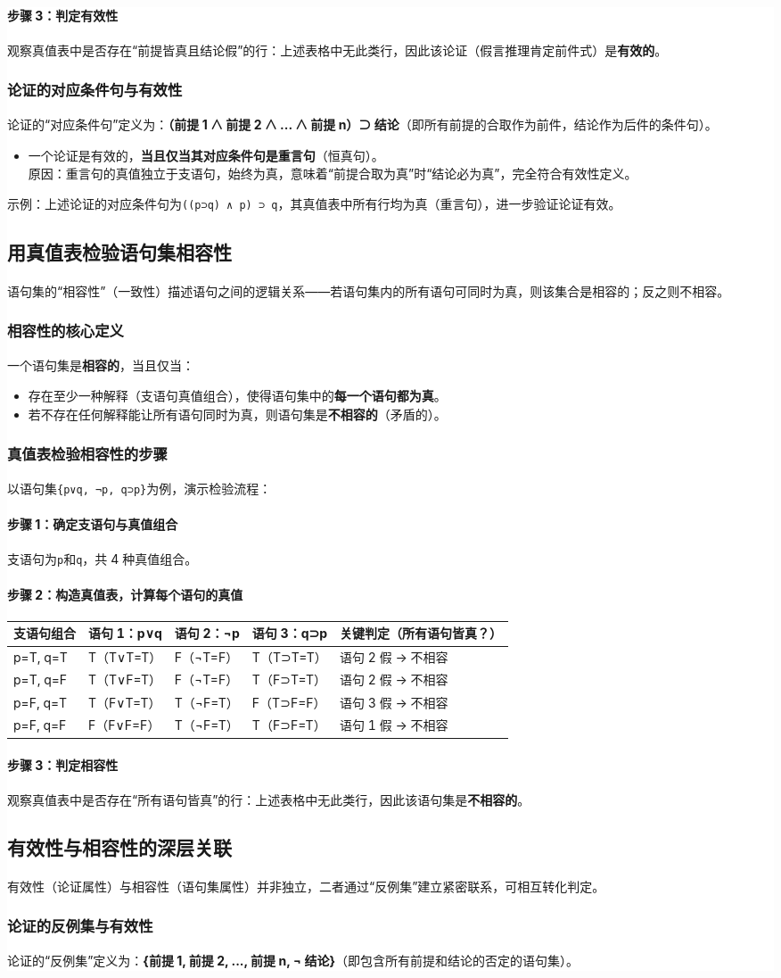 #### 步骤 3：判定有效性

观察真值表中是否存在“前提皆真且结论假”的行：上述表格中无此类行，因此该论证（假言推理肯定前件式）是**有效的**。

### 论证的对应条件句与有效性

论证的“对应条件句”定义为：**（前提 1 ∧ 前提 2 ∧ ... ∧ 前提 n）⊃ 结论**（即所有前提的合取作为前件，结论作为后件的条件句）。

- 一个论证是有效的，**当且仅当其对应条件句是重言句**（恒真句）。  
  原因：重言句的真值独立于支语句，始终为真，意味着“前提合取为真”时“结论必为真”，完全符合有效性定义。

示例：上述论证的对应条件句为`((p⊃q) ∧ p) ⊃ q`，其真值表中所有行均为真（重言句），进一步验证论证有效。

## 用真值表检验语句集相容性

语句集的“相容性”（一致性）描述语句之间的逻辑关系——若语句集内的所有语句可同时为真，则该集合是相容的；反之则不相容。

### 相容性的核心定义

一个语句集是**相容的**，当且仅当：

- 存在至少一种解释（支语句真值组合），使得语句集中的**每一个语句都为真**。
- 若不存在任何解释能让所有语句同时为真，则语句集是**不相容的**（矛盾的）。

### 真值表检验相容性的步骤

以语句集`{p∨q, ¬p, q⊃p}`为例，演示检验流程：

#### 步骤 1：确定支语句与真值组合

支语句为`p`和`q`，共 4 种真值组合。

#### 步骤 2：构造真值表，计算每个语句的真值

| 支语句组合 | 语句 1：p∨q | 语句 2：¬p | 语句 3：q⊃p | 关键判定（所有语句皆真？） |
| ---------- | ----------- | ---------- | ----------- | -------------------------- |
| p=T, q=T   | T（T∨T=T）  | F（¬T=F）  | T（T⊃T=T）  | 语句 2 假 → 不相容         |
| p=T, q=F   | T（T∨F=T）  | F（¬T=F）  | T（F⊃T=T）  | 语句 2 假 → 不相容         |
| p=F, q=T   | T（F∨T=T）  | T（¬F=T）  | F（T⊃F=F）  | 语句 3 假 → 不相容         |
| p=F, q=F   | F（F∨F=F）  | T（¬F=T）  | T（F⊃F=T）  | 语句 1 假 → 不相容         |

#### 步骤 3：判定相容性

观察真值表中是否存在“所有语句皆真”的行：上述表格中无此类行，因此该语句集是**不相容的**。

## 有效性与相容性的深层关联

有效性（论证属性）与相容性（语句集属性）并非独立，二者通过“反例集”建立紧密联系，可相互转化判定。

### 论证的反例集与有效性

论证的“反例集”定义为：**{前提 1, 前提 2, ..., 前提 n, ¬ 结论}**（即包含所有前提和结论的否定的语句集）。
